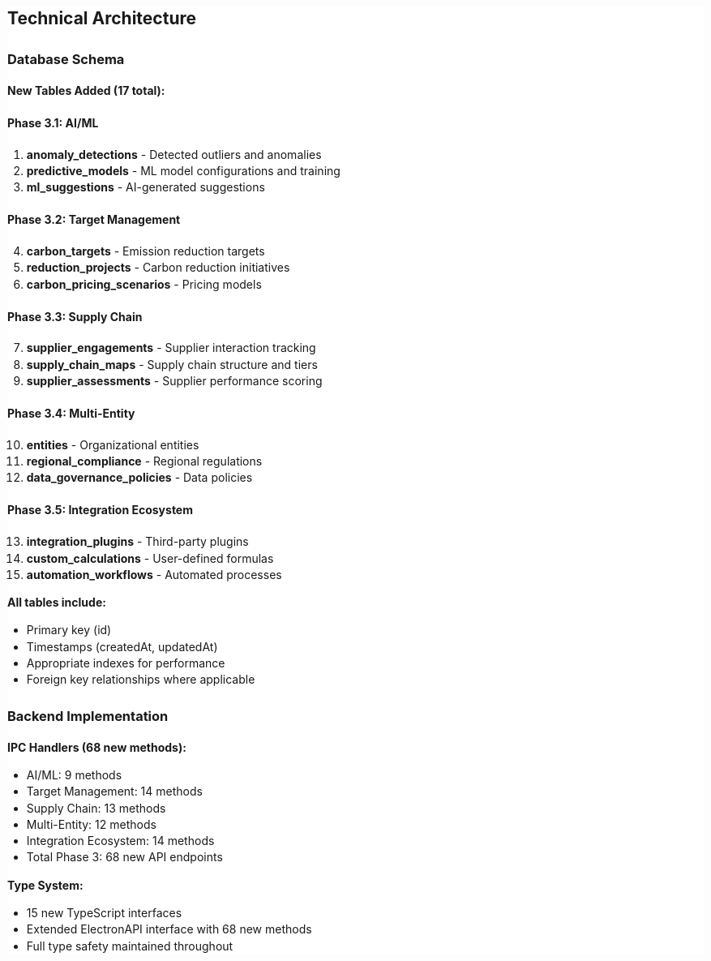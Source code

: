 
## Technical Architecture

### Database Schema

**New Tables Added (17 total):**

#### Phase 3.1: AI/ML
1. **anomaly_detections** - Detected outliers and anomalies
2. **predictive_models** - ML model configurations and training
3. **ml_suggestions** - AI-generated suggestions

#### Phase 3.2: Target Management
4. **carbon_targets** - Emission reduction targets
5. **reduction_projects** - Carbon reduction initiatives
6. **carbon_pricing_scenarios** - Pricing models

#### Phase 3.3: Supply Chain
7. **supplier_engagements** - Supplier interaction tracking
8. **supply_chain_maps** - Supply chain structure and tiers
9. **supplier_assessments** - Supplier performance scoring

#### Phase 3.4: Multi-Entity
10. **entities** - Organizational entities
11. **regional_compliance** - Regional regulations
12. **data_governance_policies** - Data policies

#### Phase 3.5: Integration Ecosystem
13. **integration_plugins** - Third-party plugins
14. **custom_calculations** - User-defined formulas
15. **automation_workflows** - Automated processes

**All tables include:**
- Primary key (id)
- Timestamps (createdAt, updatedAt)
- Appropriate indexes for performance
- Foreign key relationships where applicable

### Backend Implementation

**IPC Handlers (68 new methods):**

- AI/ML: 9 methods
- Target Management: 14 methods
- Supply Chain: 13 methods
- Multi-Entity: 12 methods
- Integration Ecosystem: 14 methods
- Total Phase 3: 68 new API endpoints

**Type System:**
- 15 new TypeScript interfaces
- Extended ElectronAPI interface with 68 new methods
- Full type safety maintained throughout

